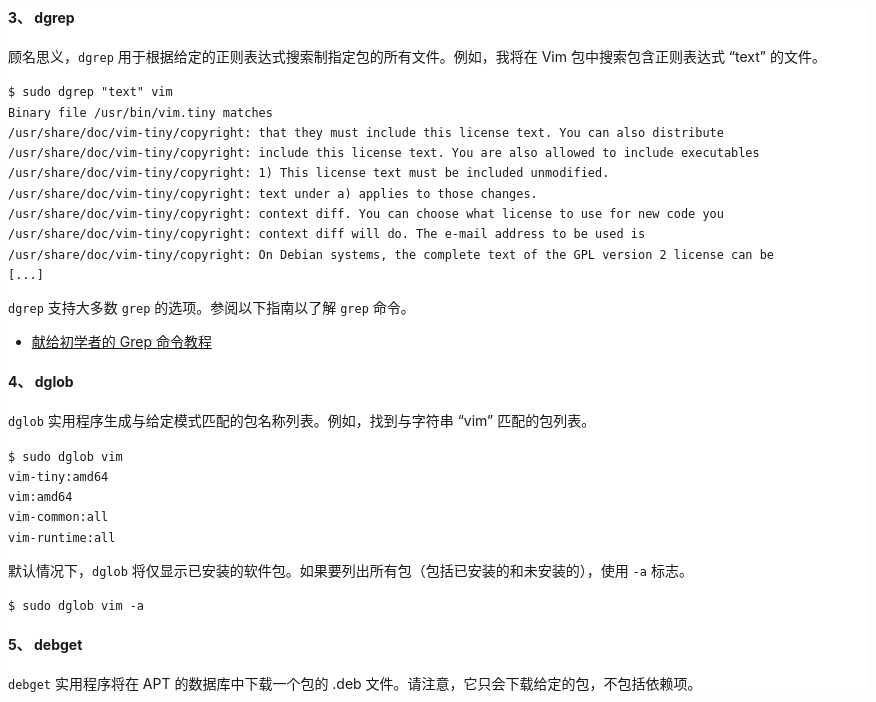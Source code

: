 #### 3、 dgrep


顾名思义，`dgrep` 用于根据给定的正则表达式搜索制指定包的所有文件。例如，我将在 Vim 包中搜索包含正则表达式 “text” 的文件。



```
$ sudo dgrep "text" vim
Binary file /usr/bin/vim.tiny matches
/usr/share/doc/vim-tiny/copyright: that they must include this license text. You can also distribute
/usr/share/doc/vim-tiny/copyright: include this license text. You are also allowed to include executables
/usr/share/doc/vim-tiny/copyright: 1) This license text must be included unmodified.
/usr/share/doc/vim-tiny/copyright: text under a) applies to those changes.
/usr/share/doc/vim-tiny/copyright: context diff. You can choose what license to use for new code you
/usr/share/doc/vim-tiny/copyright: context diff will do. The e-mail address to be used is
/usr/share/doc/vim-tiny/copyright: On Debian systems, the complete text of the GPL version 2 license can be
[...]

```

`dgrep` 支持大多数 `grep` 的选项。参阅以下指南以了解 `grep` 命令。


* [献给初学者的 Grep 命令教程](https://www.ostechnix.com/the-grep-command-tutorial-with-examples-for-beginners/)


#### 4、 dglob


`dglob` 实用程序生成与给定模式匹配的包名称列表。例如，找到与字符串 “vim” 匹配的包列表。



```
$ sudo dglob vim
vim-tiny:amd64
vim:amd64
vim-common:all
vim-runtime:all

```

默认情况下，`dglob` 将仅显示已安装的软件包。如果要列出所有包（包括已安装的和未安装的），使用 `-a` 标志。



```
$ sudo dglob vim -a

```

#### 5、 debget


`debget` 实用程序将在 APT 的数据库中下载一个包的 .deb 文件。请注意，它只会下载给定的包，不包括依赖项。
